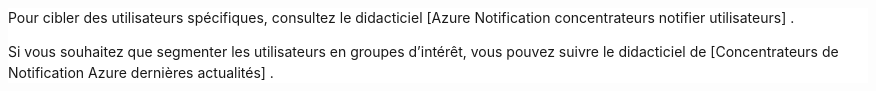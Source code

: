 Pour cibler des utilisateurs spécifiques, consultez le didacticiel [Azure Notification concentrateurs notifier utilisateurs] . 

Si vous souhaitez que segmenter les utilisateurs en groupes d’intérêt, vous pouvez suivre le didacticiel de [Concentrateurs de Notification Azure dernières actualités] .


[1]: ./media/notification-hubs-chrome-get-started/GoogleConsoleCreateProject.PNG
[2]: ./media/notification-hubs-chrome-get-started/GoogleProjectNumber.png
[3]: ./media/notification-hubs-chrome-get-started/EnableGCM.png
[4]: ./media/notification-hubs-chrome-get-started/CreateServerKey.png
[5]: ./media/notification-hubs-chrome-get-started/ServerKey.png
[6]: ./media/notification-hubs-chrome-get-started/CreateNH.png
[7]: ./media/notification-hubs-chrome-get-started/NHNamespace.png
[8]: ./media/notification-hubs-chrome-get-started/NamespaceConfigure.png
[9]: ./media/notification-hubs-chrome-get-started/NHConfigure.png
[10]: ./media/notification-hubs-chrome-get-started/NHConfigureGCM.png
[11]: ./media/notification-hubs-chrome-get-started/NHDashboard.png
[12]: ./media/notification-hubs-chrome-get-started/NHConnString.png
[13]: ./media/notification-hubs-chrome-get-started/ChromeNotification.png
[14]: ./media/notification-hubs-chrome-get-started/ChromeNotificationWindow.png
[15]: ./media/notification-hubs-chrome-get-started/ChromeApp.png
[16]: ./media/notification-hubs-chrome-get-started/ChromeExtensions.png
[17]: ./media/notification-hubs-chrome-get-started/ChromeLoadExtension.png
[18]: ./media/notification-hubs-chrome-get-started/ChromeAppLoaded.png
[19]: ./media/notification-hubs-chrome-get-started/ChromeAppGCM.png
[20]: ./media/notification-hubs-chrome-get-started/ChromeAppNH.png
[21]: ./media/notification-hubs-chrome-get-started/FinalFolderView.png


[Exemple de concentrateur de chrome application Notification]: https://github.com/Azure/azure-notificationhubs-samples/tree/master/PushToChromeApps
[Console de nuage de Google]: http://cloud.google.com/console
[Azure Classic Portal]: https://manage.windowsazure.com/
[Vue d’ensemble des concentrateurs de notification]: notification-hubs-push-notification-overview.md
[Vue d’ensemble des applications de chrome]: https://developer.chrome.com/apps/about_apps
[Exemple d’application GCM de chrome]: https://github.com/GoogleChrome/chrome-app-samples/tree/master/samples/gcm-notifications
[Installable Web Apps]: https://developers.google.com/chrome/apps/docs/
[Applications de chrome sur Mobile]: https://developer.chrome.com/apps/chrome_apps_on_mobile
[Créer l’enregistrement NH reste API]: http://msdn.microsoft.com/library/azure/dn223265.aspx
[bibliothèque de Crypto-js]: http://code.google.com/p/crypto-js/
[GCM with Chrome Apps]: https://developer.chrome.com/apps/cloudMessaging
[Nuage de Google Chrome de messagerie]: https://developer.chrome.com/apps/cloudMessagingV1
[Les concentrateurs Azure Notification notifient les utilisateurs]: notification-hubs-aspnet-backend-windows-dotnet-wns-notification.md
[Informations de dernière minute de concentrateurs de Notification Azure]: notification-hubs-windows-notification-dotnet-push-xplat-segmented-wns.md
